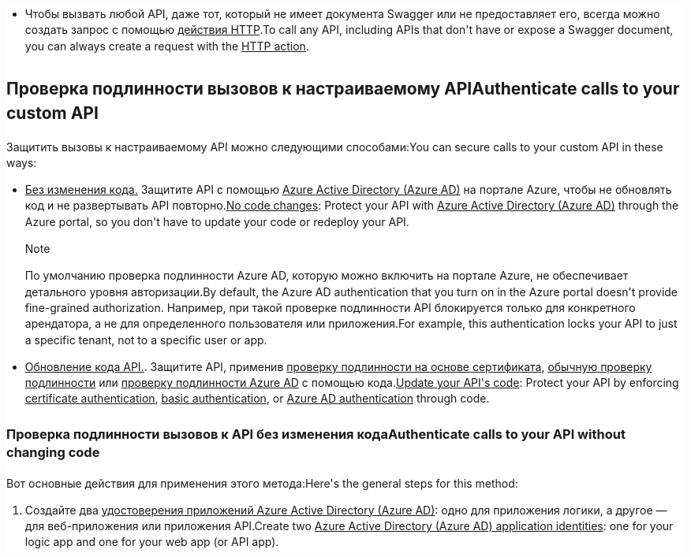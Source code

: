 *  <span data-ttu-id="bf55c-132">Чтобы вызвать любой API, даже тот, который не имеет документа Swagger или не предоставляет его, всегда можно создать запрос с помощью [действия HTTP](../connectors/connectors-native-http.md).</span><span class="sxs-lookup"><span data-stu-id="bf55c-132">To call any API, including APIs that don't have or expose a Swagger document, you can always create a request with the [HTTP action](../connectors/connectors-native-http.md).</span></span>

## <a name="authenticate-calls-to-your-custom-api"></a><span data-ttu-id="bf55c-133">Проверка подлинности вызовов к настраиваемому API</span><span class="sxs-lookup"><span data-stu-id="bf55c-133">Authenticate calls to your custom API</span></span>

<span data-ttu-id="bf55c-134">Защитить вызовы к настраиваемому API можно следующими способами:</span><span class="sxs-lookup"><span data-stu-id="bf55c-134">You can secure calls to your custom API in these ways:</span></span>

* <span data-ttu-id="bf55c-135">[Без изменения кода.](#no-code) Защитите API с помощью [Azure Active Directory (Azure AD)](../active-directory/active-directory-whatis.md) на портале Azure, чтобы не обновлять код и не развертывать API повторно.</span><span class="sxs-lookup"><span data-stu-id="bf55c-135">[No code changes](#no-code): Protect your API with [Azure Active Directory (Azure AD)](../active-directory/active-directory-whatis.md) through the Azure portal, so you don't have to update your code or redeploy your API.</span></span>

  > [!NOTE]
  > <span data-ttu-id="bf55c-136">По умолчанию проверка подлинности Azure AD, которую можно включить на портале Azure, не обеспечивает детального уровня авторизации.</span><span class="sxs-lookup"><span data-stu-id="bf55c-136">By default, the Azure AD authentication that you turn on in the Azure portal doesn't provide fine-grained authorization.</span></span> <span data-ttu-id="bf55c-137">Например, при такой проверке подлинности API блокируется только для конкретного арендатора, а не для определенного пользователя или приложения.</span><span class="sxs-lookup"><span data-stu-id="bf55c-137">For example, this authentication locks your API to just a specific tenant, not to a specific user or app.</span></span> 

* <span data-ttu-id="bf55c-138">[Обновление кода API.](#update-code). Защитите API, применив [проверку подлинности на основе сертификата](#certificate), [обычную проверку подлинности](#basic) или [проверку подлинности Azure AD](#azure-ad-code) с помощью кода.</span><span class="sxs-lookup"><span data-stu-id="bf55c-138">[Update your API's code](#update-code): Protect your API by enforcing [certificate authentication](#certificate), [basic authentication](#basic), or [Azure AD authentication](#azure-ad-code) through code.</span></span>

<a name="no-code"></a>

### <a name="authenticate-calls-to-your-api-without-changing-code"></a><span data-ttu-id="bf55c-139">Проверка подлинности вызовов к API без изменения кода</span><span class="sxs-lookup"><span data-stu-id="bf55c-139">Authenticate calls to your API without changing code</span></span>

<span data-ttu-id="bf55c-140">Вот основные действия для применения этого метода:</span><span class="sxs-lookup"><span data-stu-id="bf55c-140">Here's the general steps for this method:</span></span>

1. <span data-ttu-id="bf55c-141">Создайте два [удостоверения приложений Azure Active Directory (Azure AD)](../app-service-api/app-service-api-dotnet-service-principal-auth.md): одно для приложения логики, а другое — для веб-приложения или приложения API.</span><span class="sxs-lookup"><span data-stu-id="bf55c-141">Create two [Azure Active Directory (Azure AD) application identities](../app-service-api/app-service-api-dotnet-service-principal-auth.md): one for your logic app and one for your web app (or API app).</span></span>
